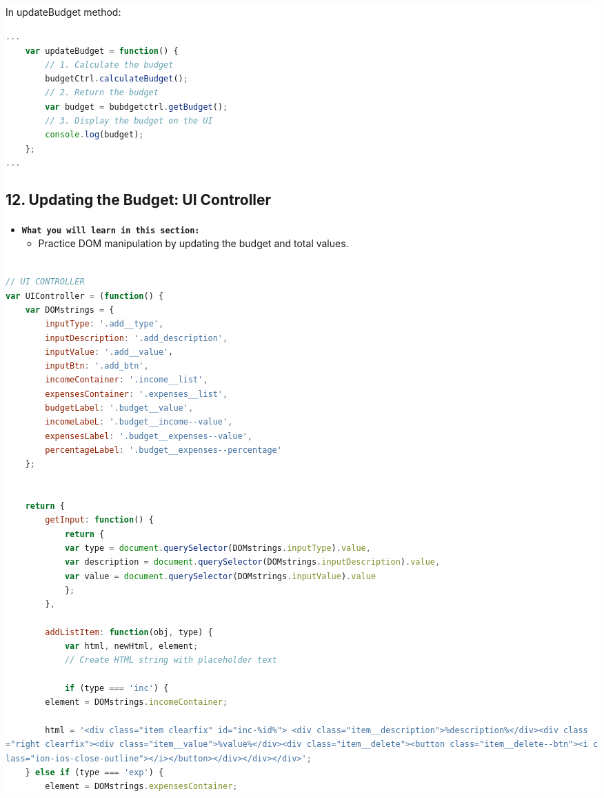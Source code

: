 In updateBudget method:

```javaScript
...
	var updateBudget = function() {
		// 1. Calculate the budget
		budgetCtrl.calculateBudget();
		// 2. Return the budget
		var budget = bubdgetctrl.getBudget();
		// 3. Display the budget on the UI
		console.log(budget);
	};
...
```


## 12. Updating the Budget: UI Controller

- **`What you will learn in this section:`**
  - Practice DOM manipulation by updating the budget and total values.

```javaScript

// UI CONTROLLER
var UIController = (function() {
	var DOMstrings = {
		inputType: '.add__type',
		inputDescription: '.add_description',
		inputValue: '.add__value'，
		inputBtn: '.add_btn',
		incomeContainer: '.income__list',
		expensesContainer: '.expenses__list',
		budgetLabel: '.budget__value',
		incomeLabeL: '.budget__income--value',
		expensesLabel: '.budget__expenses--value',
		percentageLabel: '.budget__expenses--percentage'
	};


	return {
		getInput: function() {
			return {
			var type = document.querySelector(DOMstrings.inputType).value,
			var description = document.querySelector(DOMstrings.inputDescription).value,
			var value = document.querySelector(DOMstrings.inputValue).value
			};
		},

		addListItem: function(obj, type) {
			var html, newHtml, element;
			// Create HTML string with placeholder text

			if (type === 'inc') {
        element = DOMstrings.incomeContainer;

        html = '<div class="item clearfix" id="inc-%id%"> <div class="item__description">%description%</div><div class="right clearfix"><div class="item__value">%value%</div><div class="item__delete"><button class="item__delete--btn"><i class="ion-ios-close-outline"></i></button></div></div></div>';
    } else if (type === 'exp') {
        element = DOMstrings.expensesContainer;

```